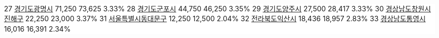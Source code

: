   <tr class="item">
    <td>27</td>
    <td><a href="/apt/경기도광명시">경기도광명시</a></td>
    <td>71,250</td>
    <td>73,625</td>
    <td>3.33%</td>
  </tr>

  <tr class="item">
    <td>28</td>
    <td><a href="/apt/경기도군포시">경기도군포시</a></td>
    <td>44,750</td>
    <td>46,250</td>
    <td>3.35%</td>
  </tr>

  <tr class="item">
    <td>29</td>
    <td><a href="/apt/경기도양주시">경기도양주시</a></td>
    <td>27,500</td>
    <td>28,417</td>
    <td>3.33%</td>
  </tr>

  <tr class="item">
    <td>30</td>
    <td><a href="/apt/경상남도창원시진해구">경상남도창원시진해구</a></td>
    <td>22,250</td>
    <td>23,000</td>
    <td>3.37%</td>
  </tr>

  <tr class="item">
    <td>31</td>
    <td><a href="/apt/서울특별시동대문구">서울특별시동대문구</a></td>
    <td>12,250</td>
    <td>12,500</td>
    <td>2.04%</td>
  </tr>

  <tr class="item">
    <td>32</td>
    <td><a href="/apt/전라북도익산시">전라북도익산시</a></td>
    <td>18,436</td>
    <td>18,957</td>
    <td>2.83%</td>
  </tr>

  <tr class="item">
    <td>33</td>
    <td><a href="/apt/경상남도통영시">경상남도통영시</a></td>
    <td>16,016</td>
    <td>16,391</td>
    <td>2.34%</td>
  </tr>
